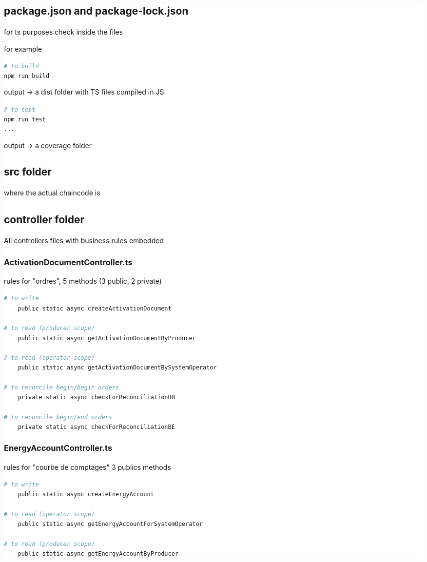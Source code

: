 ## package.json and package-lock.json

for ts purposes check inside the files

for example
```bash
# to build
npm run build
```
output -> a dist folder with TS files compiled in JS

```bash
# to test
npm run test
...
```
output -> a coverage folder

## src folder
where the actual chaincode is

## controller folder
All controllers files with business rules embedded


### ActivationDocumentController.ts
rules for "ordres", 5 methods (3 public, 2 private)

``` bash
# to write
    public static async createActivationDocument

# to read (producer scope)
    public static async getActivationDocumentByProducer

# to read (operator scope)
    public static async getActivationDocumentBySystemOperator

# to reconcile begin/begin orders
    private static async checkForReconciliationBB

# to reconcile begin/end orders
    private static async checkForReconciliationBE
```

### EnergyAccountController.ts
rules for "courbe de comptages" 3 publics methods

```bash
# to write
    public static async createEnergyAccount

# to read (operator scope)
    public static async getEnergyAccountForSystemOperator

# to read (producer scope)
    public static async getEnergyAccountByProducer
```
